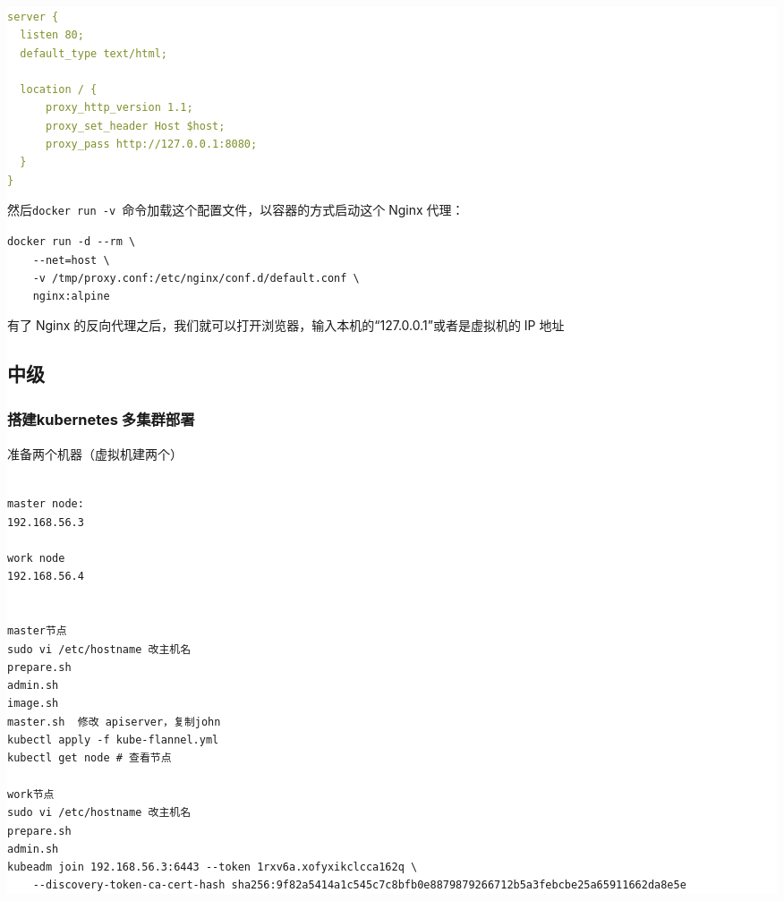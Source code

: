 ```yaml
server {
  listen 80;
  default_type text/html;

  location / {
      proxy_http_version 1.1;
      proxy_set_header Host $host;
      proxy_pass http://127.0.0.1:8080;
  }
}
```

然后`docker run -v `命令加载这个配置文件，以容器的方式启动这个 Nginx 代理：

```shell
docker run -d --rm \
    --net=host \
    -v /tmp/proxy.conf:/etc/nginx/conf.d/default.conf \
    nginx:alpine
```

有了 Nginx 的反向代理之后，我们就可以打开浏览器，输入本机的“127.0.0.1”或者是虚拟机的 IP 地址

## 中级

### 搭建kubernetes 多集群部署

准备两个机器（虚拟机建两个）

```shell

master node:
192.168.56.3

work node
192.168.56.4


master节点
sudo vi /etc/hostname 改主机名
prepare.sh
admin.sh
image.sh
master.sh  修改 apiserver，复制john
kubectl apply -f kube-flannel.yml
kubectl get node # 查看节点

work节点
sudo vi /etc/hostname 改主机名
prepare.sh
admin.sh
kubeadm join 192.168.56.3:6443 --token 1rxv6a.xofyxikclcca162q \
	--discovery-token-ca-cert-hash sha256:9f82a5414a1c545c7c8bfb0e8879879266712b5a3febcbe25a65911662da8e5e
```
